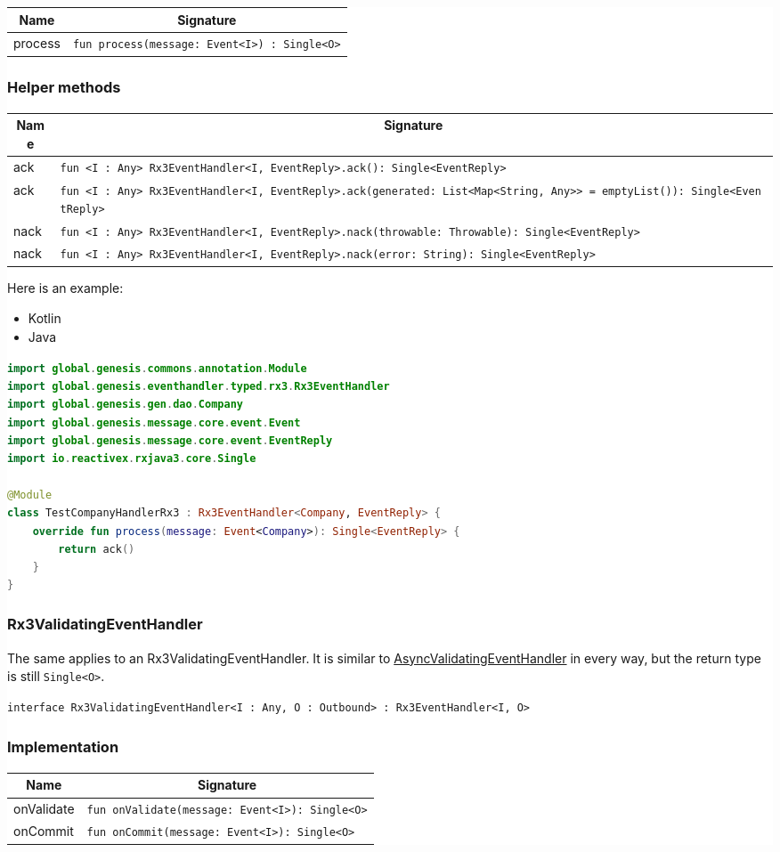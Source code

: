 | Name | Signature |
| --- | --- |
| process | `fun process(message: Event<I>) : Single<O>` |

### Helper methods[​](/database/event-handler-api/event-handler-api/#helper-methodsdirect-link-to-heading)

| Name | Signature |
| --- | --- |
| ack | `fun <I : Any> Rx3EventHandler<I, EventReply>.ack(): Single<EventReply>` |
| ack | `fun <I : Any> Rx3EventHandler<I, EventReply>.ack(generated: List<Map<String, Any>> = emptyList()): Single<EventReply>` |
| nack | `fun <I : Any> Rx3EventHandler<I, EventReply>.nack(throwable: Throwable): Single<EventReply>` |
| nack | `fun <I : Any> Rx3EventHandler<I, EventReply>.nack(error: String): Single<EventReply>` |

Here is an example:

-   Kotlin
-   Java

```kotlin
import global.genesis.commons.annotation.Module    
import global.genesis.eventhandler.typed.rx3.Rx3EventHandler    
import global.genesis.gen.dao.Company    
import global.genesis.message.core.event.Event    
import global.genesis.message.core.event.EventReply    
import io.reactivex.rxjava3.core.Single    

@Module    
class TestCompanyHandlerRx3 : Rx3EventHandler<Company, EventReply> {        
    override fun process(message: Event<Company>): Single<EventReply> {            
        return ack()        
    }    
}
```

### Rx3ValidatingEventHandler[​](/database/event-handler-api/event-handler-api/#rx3validatingeventhandlerdirect-link-to-heading)

The same applies to an Rx3ValidatingEventHandler. It is similar to [AsyncValidatingEventHandler](/database/event-handler-api/event-handler-api/#asyncvalidatingeventhandler) in every way, but the return type is still `Single<O>`.

`interface Rx3ValidatingEventHandler<I : Any, O : Outbound> : Rx3EventHandler<I, O>`

### Implementation[​](database/event-handler-api/event-handler-api/#implementationdirect-link-to-heading-3)

| Name | Signature |
| --- | --- |
| onValidate | `fun onValidate(message: Event<I>): Single<O>` |
| onCommit | `fun onCommit(message: Event<I>): Single<O>` |
